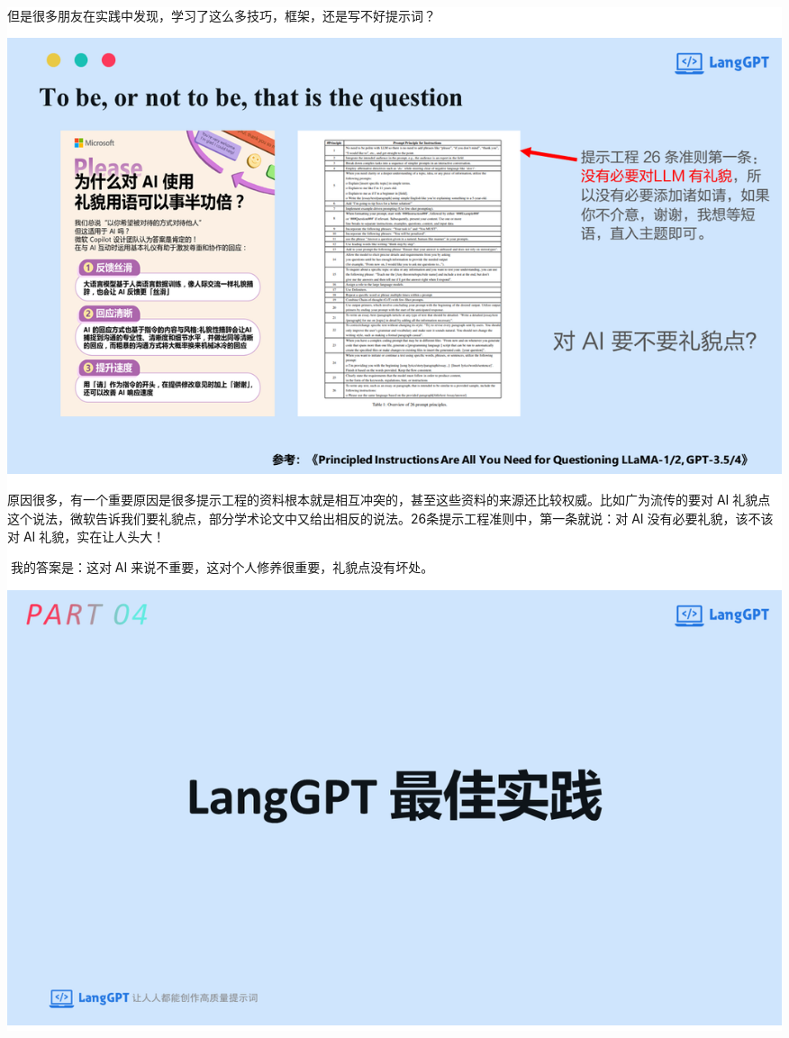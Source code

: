 ​	但是很多朋友在实践中发现，学习了这么多技巧，框架，还是写不好提示词？



![幻灯片15](PromptAnnualReview/幻灯片15.PNG)

​	原因很多，有一个重要原因是很多提示工程的资料根本就是相互冲突的，甚至这些资料的来源还比较权威。比如广为流传的要对 AI 礼貌点这个说法，微软告诉我们要礼貌点，部分学术论文中又给出相反的说法。26条提示工程准则中，第一条就说：对 AI 没有必要礼貌，该不该对 AI 礼貌，实在让人头大！

​	我的答案是：这对 AI 来说不重要，这对个人修养很重要，礼貌点没有坏处。



![幻灯片16](PromptAnnualReview/幻灯片16.PNG)
